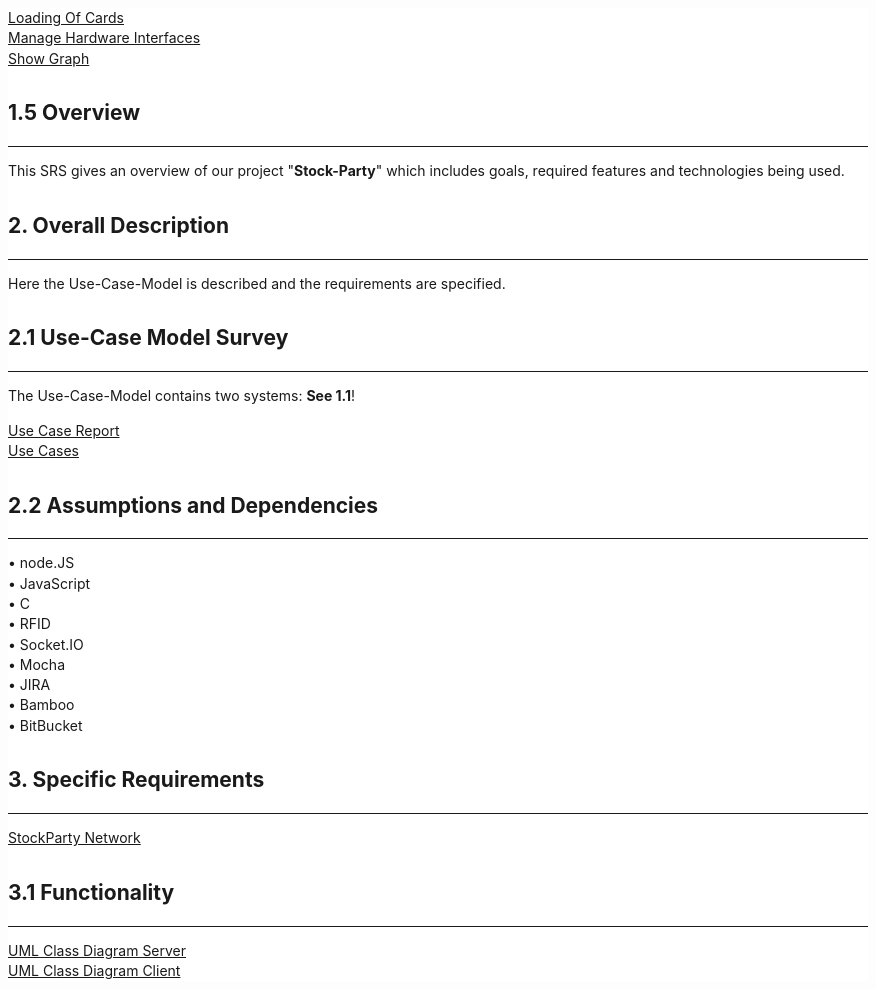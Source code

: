 [Loading Of Cards](https://github.com/unverschaemt/stockparty-projektmanagement/blob/master/useCases/loadingOfCards.md)    
[Manage Hardware Interfaces](https://github.com/unverschaemt/stockparty-projektmanagement/blob/master/useCases/manageHardwareInterfaces.md)    
[Show Graph](https://github.com/unverschaemt/stockparty-projektmanagement/blob/master/useCases/showGraph.md)      


## 1.5 Overview ##
---
This SRS gives an overview of our project "**Stock-Party**" which includes goals, required features and technologies being used.

## 2.  Overall Description ##
---
Here the Use-Case-Model is described and the requirements are specified.

## 2.1 Use-Case Model Survey ##
---
The Use-Case-Model contains two systems: **See 1.1**!

[Use Case Report](https://github.com/unverschaemt/stockparty-projektmanagement/blob/master/useCaseReport.pdf)    
[Use Cases](https://github.com/unverschaemt/stockparty-projektmanagement/blob/master/useCases.png)

## 2.2 Assumptions and Dependencies ##
---
• node.JS   
• JavaScript   
• C   
• RFID   
• Socket.IO   
• Mocha   
• JIRA   
• Bamboo   
• BitBucket   


## 3. Specific Requirements ##
---
[StockParty Network](http://s533994975.online.de/se-data/stockpartyNetwork.pdf)


## 3.1 Functionality ##
---

[UML Class Diagram Server](http://unverschaemt.net/stockparty/Class%20Diagram.html)   
[UML Class Diagram Client](http://unverschaemt.net/stockparty/Class%20Diagram%20Client.html)
